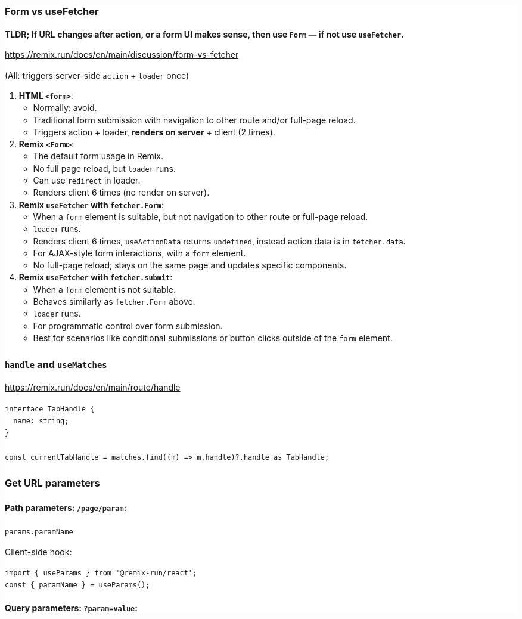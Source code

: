 ### Form vs useFetcher

**TLDR; If URL changes after action, or a form UI makes sense, then use `Form` — if not use `useFetcher`.**

https://remix.run/docs/en/main/discussion/form-vs-fetcher

(All: triggers server-side `action` + `loader` once)

1. **HTML `<form>`**:
	- Normally: avoid.
	- Traditional form submission with navigation to other route and/or full-page reload.
	- Triggers action + loader, **renders on server** + client (2 times).
2. **Remix `<Form>`**:
	- The default form usage in Remix.
	- No full page reload, but `loader` runs.
	- Can use `redirect` in loader.
	- Renders client 6 times (no render on server).
3. **Remix `useFetcher` with `fetcher.Form`**:
	- When a `form` element is suitable, but not navigation to other route or full-page reload.
	- `loader` runs.
	- Renders client 6 times, `useActionData` returns `undefined`, instead action data is in `fetcher.data`.
	- For AJAX-style form interactions, with a `form` element.
	- No full-page reload; stays on the same page and updates specific components.
4. **Remix `useFetcher` with `fetcher.submit`**:
	- When a `form` element is not suitable.
	- Behaves similarly as `fetcher.Form` above.
	- `loader` runs.
	- For programmatic control over form submission.
	- Best for scenarios like conditional submissions or button clicks outside of the `form` element.

### `handle` and `useMatches`

https://remix.run/docs/en/main/route/handle

	interface TabHandle {
	  name: string;
	}

	const currentTabHandle = matches.find((m) => m.handle)?.handle as TabHandle;

### Get URL parameters

#### Path parameters: `/page/param`:

	params.paramName

Client-side hook:

	import { useParams } from '@remix-run/react';
	const { paramName } = useParams();

#### Query parameters: `?param=value`:
